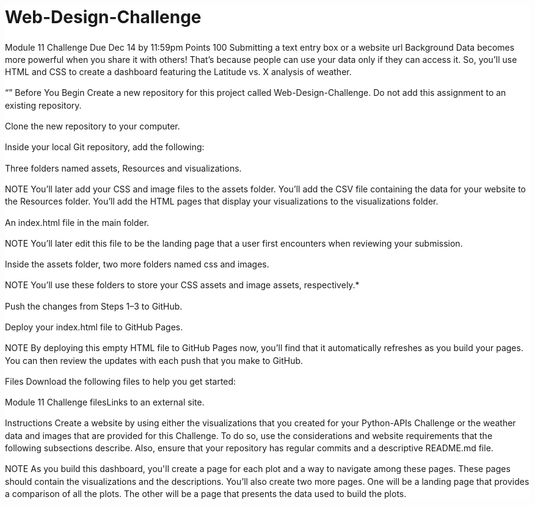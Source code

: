 # Web-Design-Challenge

Module 11 Challenge
Due Dec 14 by 11:59pm Points 100 Submitting a text entry box or a website url
Background
Data becomes more powerful when you share it with others! That’s because people can use your data only if they can access it. So, you’ll use HTML and CSS to create a dashboard featuring the Latitude vs. X analysis of weather.

“”
Before You Begin
Create a new repository for this project called Web-Design-Challenge. Do not add this assignment to an existing repository.

Clone the new repository to your computer.

Inside your local Git repository, add the following:

Three folders named assets, Resources and visualizations.

NOTE
You’ll later add your CSS and image files to the assets folder. You’ll add the CSV file containing the data for your website to the Resources folder. You’ll add the HTML pages that display your visualizations to the visualizations folder.

An index.html file in the main folder.

NOTE
You’ll later edit this file to be the landing page that a user first encounters when reviewing your submission.

Inside the assets folder, two more folders named css and images.

NOTE
You’ll use these folders to store your CSS assets and image assets, respectively.*

Push the changes from Steps 1–3 to GitHub.

Deploy your index.html file to GitHub Pages.

NOTE
By deploying this empty HTML file to GitHub Pages now, you’ll find that it automatically refreshes as you build your pages. You can then review the updates with each push that you make to GitHub.

Files
Download the following files to help you get started:

Module 11 Challenge filesLinks to an external site.

Instructions
Create a website by using either the visualizations that you created for your Python-APIs Challenge or the weather data and images that are provided for this Challenge. To do so, use the considerations and website requirements that the following subsections describe. Also, ensure that your repository has regular commits and a descriptive README.md file.

NOTE
As you build this dashboard, you'll create a page for each plot and a way to navigate among these pages. These pages should contain the visualizations and the descriptions. You’ll also create two more pages. One will be a landing page that provides a comparison of all the plots. The other will be a page that presents the data used to build the plots.
